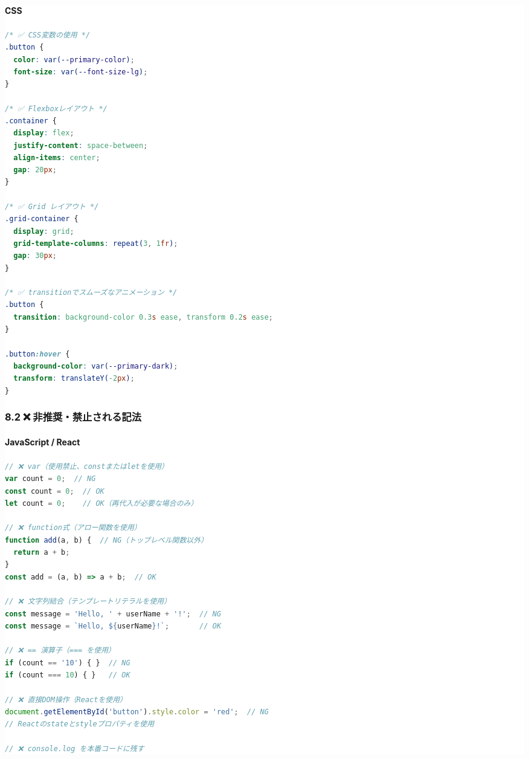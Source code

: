 #### CSS

```css
/* ✅ CSS変数の使用 */
.button {
  color: var(--primary-color);
  font-size: var(--font-size-lg);
}

/* ✅ Flexboxレイアウト */
.container {
  display: flex;
  justify-content: space-between;
  align-items: center;
  gap: 20px;
}

/* ✅ Grid レイアウト */
.grid-container {
  display: grid;
  grid-template-columns: repeat(3, 1fr);
  gap: 30px;
}

/* ✅ transitionでスムーズなアニメーション */
.button {
  transition: background-color 0.3s ease, transform 0.2s ease;
}

.button:hover {
  background-color: var(--primary-dark);
  transform: translateY(-2px);
}
```

### 8.2 ❌ 非推奨・禁止される記法

#### JavaScript / React

```javascript
// ❌ var（使用禁止、constまたはletを使用）
var count = 0;  // NG
const count = 0;  // OK
let count = 0;    // OK（再代入が必要な場合のみ）

// ❌ function式（アロー関数を使用）
function add(a, b) {  // NG（トップレベル関数以外）
  return a + b;
}
const add = (a, b) => a + b;  // OK

// ❌ 文字列結合（テンプレートリテラルを使用）
const message = 'Hello, ' + userName + '!';  // NG
const message = `Hello, ${userName}!`;       // OK

// ❌ == 演算子（=== を使用）
if (count == '10') { }  // NG
if (count === 10) { }   // OK

// ❌ 直接DOM操作（Reactを使用）
document.getElementById('button').style.color = 'red';  // NG
// Reactのstateとstyleプロパティを使用

// ❌ console.log を本番コードに残す
```